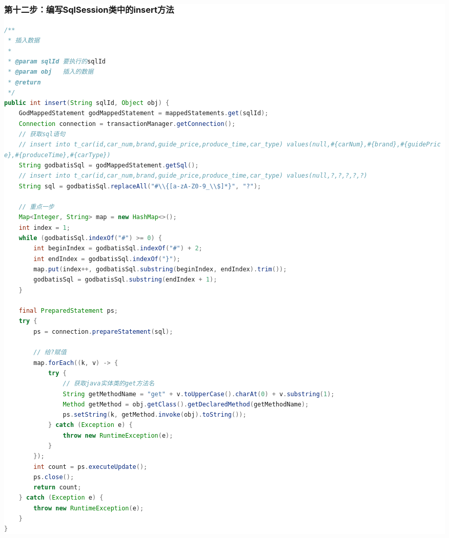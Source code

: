 ### 第十二步：编写SqlSession类中的insert方法
```java
/**
 * 插入数据
 *
 * @param sqlId 要执行的sqlId
 * @param obj   插入的数据
 * @return
 */
public int insert(String sqlId, Object obj) {
    GodMappedStatement godMappedStatement = mappedStatements.get(sqlId);
    Connection connection = transactionManager.getConnection();
    // 获取sql语句
    // insert into t_car(id,car_num,brand,guide_price,produce_time,car_type) values(null,#{carNum},#{brand},#{guidePrice},#{produceTime},#{carType})
    String godbatisSql = godMappedStatement.getSql();
    // insert into t_car(id,car_num,brand,guide_price,produce_time,car_type) values(null,?,?,?,?,?)
    String sql = godbatisSql.replaceAll("#\\{[a-zA-Z0-9_\\$]*}", "?");

    // 重点一步
    Map<Integer, String> map = new HashMap<>();
    int index = 1;
    while (godbatisSql.indexOf("#") >= 0) {
        int beginIndex = godbatisSql.indexOf("#") + 2;
        int endIndex = godbatisSql.indexOf("}");
        map.put(index++, godbatisSql.substring(beginIndex, endIndex).trim());
        godbatisSql = godbatisSql.substring(endIndex + 1);
    }

    final PreparedStatement ps;
    try {
        ps = connection.prepareStatement(sql);

        // 给?赋值
        map.forEach((k, v) -> {
            try {
                // 获取java实体类的get方法名
                String getMethodName = "get" + v.toUpperCase().charAt(0) + v.substring(1);
                Method getMethod = obj.getClass().getDeclaredMethod(getMethodName);
                ps.setString(k, getMethod.invoke(obj).toString());
            } catch (Exception e) {
                throw new RuntimeException(e);
            }
        });
        int count = ps.executeUpdate();
        ps.close();
        return count;
    } catch (Exception e) {
        throw new RuntimeException(e);
    }
}
```
